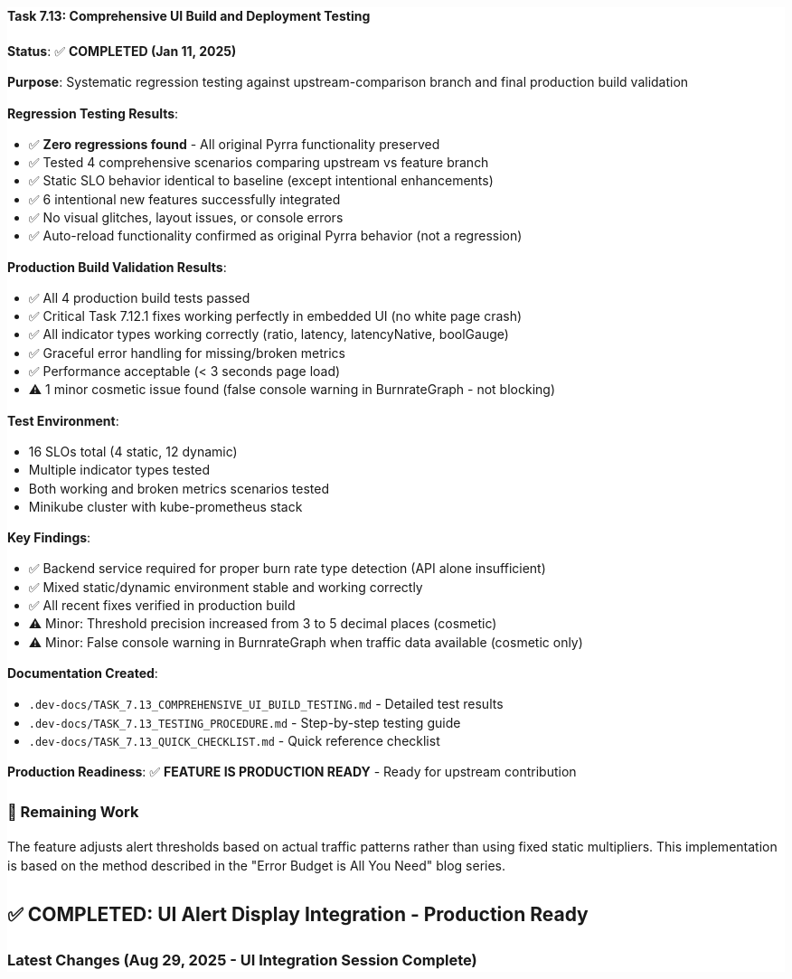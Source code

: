 #### Task 7.13: Comprehensive UI Build and Deployment Testing
**Status**: ✅ **COMPLETED (Jan 11, 2025)**

**Purpose**: Systematic regression testing against upstream-comparison branch and final production build validation

**Regression Testing Results**:
- ✅ **Zero regressions found** - All original Pyrra functionality preserved
- ✅ Tested 4 comprehensive scenarios comparing upstream vs feature branch
- ✅ Static SLO behavior identical to baseline (except intentional enhancements)
- ✅ 6 intentional new features successfully integrated
- ✅ No visual glitches, layout issues, or console errors
- ✅ Auto-reload functionality confirmed as original Pyrra behavior (not a regression)

**Production Build Validation Results**:
- ✅ All 4 production build tests passed
- ✅ Critical Task 7.12.1 fixes working perfectly in embedded UI (no white page crash)
- ✅ All indicator types working correctly (ratio, latency, latencyNative, boolGauge)
- ✅ Graceful error handling for missing/broken metrics
- ✅ Performance acceptable (< 3 seconds page load)
- ⚠️ 1 minor cosmetic issue found (false console warning in BurnrateGraph - not blocking)

**Test Environment**:
- 16 SLOs total (4 static, 12 dynamic)
- Multiple indicator types tested
- Both working and broken metrics scenarios tested
- Minikube cluster with kube-prometheus stack

**Key Findings**:
- ✅ Backend service required for proper burn rate type detection (API alone insufficient)
- ✅ Mixed static/dynamic environment stable and working correctly
- ✅ All recent fixes verified in production build
- ⚠️ Minor: Threshold precision increased from 3 to 5 decimal places (cosmetic)
- ⚠️ Minor: False console warning in BurnrateGraph when traffic data available (cosmetic only)

**Documentation Created**:
- `.dev-docs/TASK_7.13_COMPREHENSIVE_UI_BUILD_TESTING.md` - Detailed test results
- `.dev-docs/TASK_7.13_TESTING_PROCEDURE.md` - Step-by-step testing guide
- `.dev-docs/TASK_7.13_QUICK_CHECKLIST.md` - Quick reference checklist

**Production Readiness**: ✅ **FEATURE IS PRODUCTION READY** - Ready for upstream contribution

### 🎯 Remaining Work

The feature adjusts alert thresholds based on actual traffic patterns rather than using fixed static multipliers. This implementation is based on the method described in the "Error Budget is All You Need" blog series.

## ✅ **COMPLETED: UI Alert Display Integration - Production Ready**

### Latest Changes (Aug 29, 2025 - UI Integration Session Complete)
